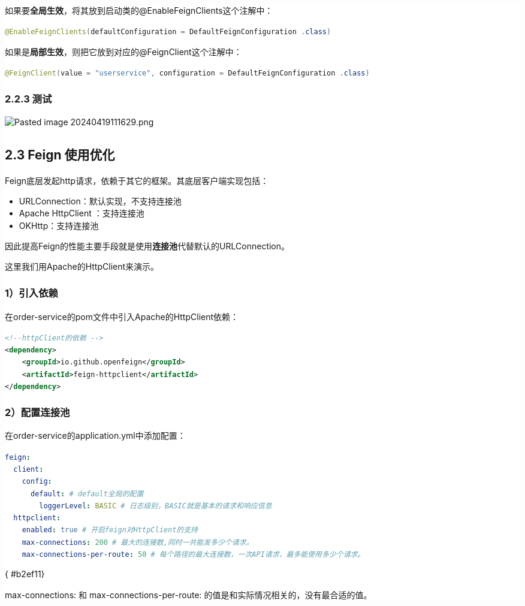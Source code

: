 如果要**全局生效**，将其放到启动类的@EnableFeignClients这个注解中：

```java
@EnableFeignClients(defaultConfiguration = DefaultFeignConfiguration .class) 
```

如果是**局部生效**，则把它放到对应的@FeignClient这个注解中：

```java
@FeignClient(value = "userservice", configuration = DefaultFeignConfiguration .class)
```
### 2.2.3 测试

![Pasted image 20240419111629.png](/img/user/$/$Sys999%20Attachment/Pasted%20image%2020240419111629.png)
## 2.3 Feign 使用优化

Feign底层发起http请求，依赖于其它的框架。其底层客户端实现包括：

- URLConnection：默认实现，不支持连接池
- Apache HttpClient ：支持连接池
- OKHttp：支持连接池

因此提高Feign的性能主要手段就是使用**连接池**代替默认的URLConnection。

这里我们用Apache的HttpClient来演示。
### 1）引入依赖

在order-service的pom文件中引入Apache的HttpClient依赖：

```xml
<!--httpClient的依赖 -->  
<dependency>  
    <groupId>io.github.openfeign</groupId>  
    <artifactId>feign-httpclient</artifactId>  
</dependency>
```
### 2）配置连接池

在order-service的application.yml中添加配置：

```yaml
feign:  
  client:  
    config:  
      default: # default全局的配置  
        loggerLevel: BASIC # 日志级别，BASIC就是基本的请求和响应信息  
  httpclient:
    enabled: true # 开启feign对HttpClient的支持  
    max-connections: 200 # 最大的连接数,同时一共能发多少个请求。
    max-connections-per-route: 50 # 每个路径的最大连接数，一次API请求，最多能使用多少个请求。
```
{ #b2ef11}


max-connections: 和 max-connections-per-route: 的值是和实际情况相关的，没有最合适的值。
